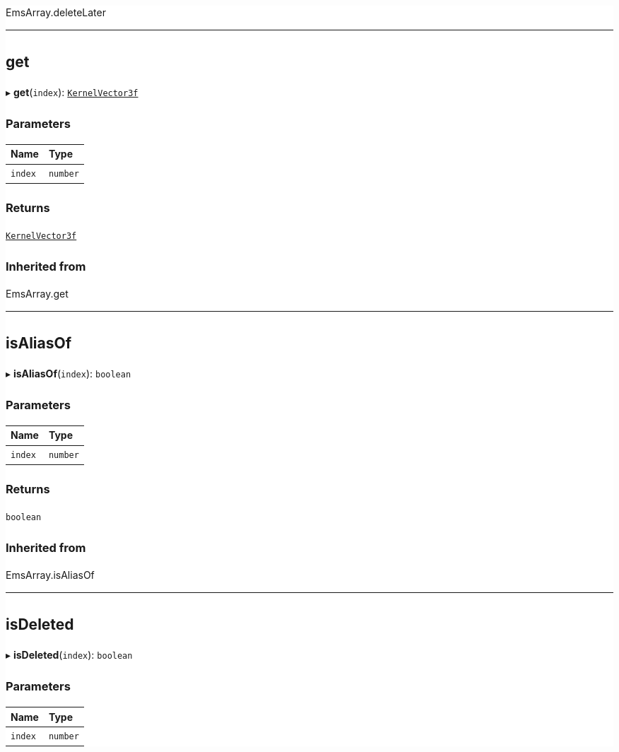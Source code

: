 EmsArray.deleteLater

___

## get

▸ **get**(`index`): [`KernelVector3f`](../interfaces/typings_kernel.KernelVector3f.md)

### Parameters

| Name | Type |
| :------ | :------ |
| `index` | `number` |

### Returns

[`KernelVector3f`](../interfaces/typings_kernel.KernelVector3f.md)

### Inherited from

EmsArray.get

___

## isAliasOf

▸ **isAliasOf**(`index`): `boolean`

### Parameters

| Name | Type |
| :------ | :------ |
| `index` | `number` |

### Returns

`boolean`

### Inherited from

EmsArray.isAliasOf

___

## isDeleted

▸ **isDeleted**(`index`): `boolean`

### Parameters

| Name | Type |
| :------ | :------ |
| `index` | `number` |

